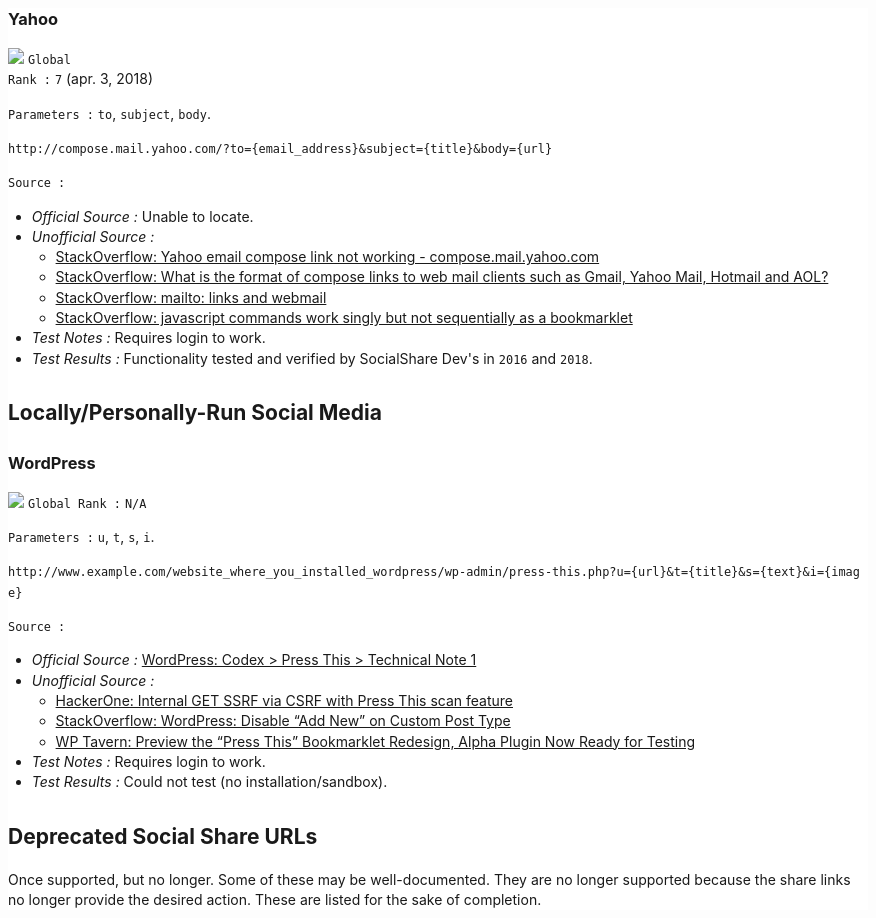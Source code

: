 ### Yahoo

<img src="./images/logo-icons/yahoo.jpg" width="25px"/> <code>Global Rank :</code>  `7` (apr. 3, 2018)

<code>Parameters :</code> `to`, `subject`, `body`.

```
http://compose.mail.yahoo.com/?to={email_address}&subject={title}&body={url}
```

<code>Source :</code>
* *Official Source :* Unable to locate.
* *Unofficial Source :*
    * [StackOverflow: Yahoo email compose link not working - compose.mail.yahoo.com](https://stackoverflow.com/q/26379594/2430549)
    * [StackOverflow: What is the format of compose links to web mail clients such as Gmail, Yahoo Mail, Hotmail and AOL?](https://stackoverflow.com/q/4982702/2430549)
    * [StackOverflow: mailto: links and webmail](https://stackoverflow.com/a/14139725/2430549)
    * [StackOverflow: javascript commands work singly but not sequentially as a bookmarklet](https://stackoverflow.com/q/25874385/2430549)
* *Test Notes :* Requires login to work.
* *Test Results :* Functionality tested and verified by SocialShare Dev's in `2016` and `2018`.

## Locally/Personally-Run Social Media

### WordPress

<img src="./images/logo-icons/wordpress.jpg" width="25px"/> <code>Global Rank :</code>  `N/A`

<code>Parameters :</code> `u`, `t`, `s`, `i`.

```
http://www.example.com/website_where_you_installed_wordpress/wp-admin/press-this.php?u={url}&t={title}&s={text}&i={image}
```

<code>Source :</code>

* *Official Source :*  [WordPress: Codex > Press This > Technical Note 1](https://codex.wordpress.org/Press_This)
* *Unofficial Source :*
    * [HackerOne: Internal GET SSRF via CSRF with Press This scan feature](https://hackerone.com/reports/110801)
    * [StackOverflow: WordPress: Disable “Add New” on Custom Post Type](https://stackoverflow.com/a/25916356/2430549)
    * [WP Tavern: Preview the “Press This” Bookmarklet Redesign, Alpha Plugin Now Ready for Testing](https://wptavern.com/preview-the-press-this-bookmarklet-redesign-alpha-plugin-now-ready-for-testing)
* *Test Notes :* Requires login to work.
* *Test Results :* Could not test (no installation/sandbox).

## Deprecated Social Share URLs

Once supported, but no longer.  Some of these may be well-documented.  They are no longer supported because the share links no longer provide the desired action.  These are listed for the sake of completion.
